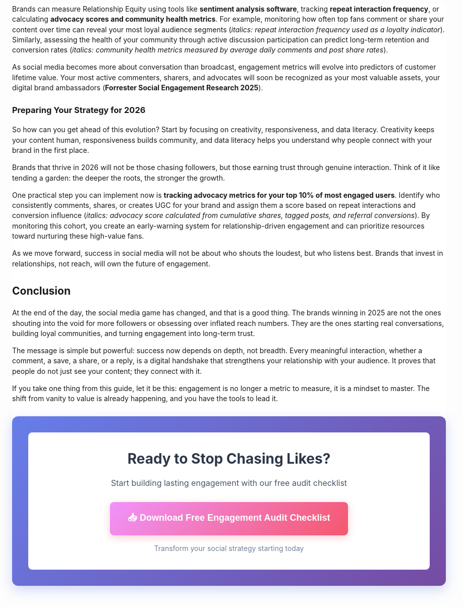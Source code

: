 Brands can measure Relationship Equity using tools like **sentiment analysis software**, tracking **repeat interaction frequency**, or calculating **advocacy scores and community health metrics**. For example, monitoring how often top fans comment or share your content over time can reveal your most loyal audience segments (*italics: repeat interaction frequency used as a loyalty indicator*). Similarly, assessing the health of your community through active discussion participation can predict long-term retention and conversion rates (*italics: community health metrics measured by average daily comments and post share rates*).

As social media becomes more about conversation than broadcast, engagement metrics will evolve into predictors of customer lifetime value. Your most active commenters, sharers, and advocates will soon be recognized as your most valuable assets, your digital brand ambassadors (**Forrester Social Engagement Research 2025**).

### **Preparing Your Strategy for 2026**

So how can you get ahead of this evolution? Start by focusing on creativity, responsiveness, and data literacy. Creativity keeps your content human, responsiveness builds community, and data literacy helps you understand why people connect with your brand in the first place.

Brands that thrive in 2026 will not be those chasing followers, but those earning trust through genuine interaction. Think of it like tending a garden: the deeper the roots, the stronger the growth.

One practical step you can implement now is **tracking advocacy metrics for your top 10% of most engaged users**. Identify who consistently comments, shares, or creates UGC for your brand and assign them a score based on repeat interactions and conversion influence (*italics: advocacy score calculated from cumulative shares, tagged posts, and referral conversions*). By monitoring this cohort, you create an early-warning system for relationship-driven engagement and can prioritize resources toward nurturing these high-value fans.

As we move forward, success in social media will not be about who shouts the loudest, but who listens best. Brands that invest in relationships, not reach, will own the future of engagement.

## **Conclusion**

At the end of the day, the social media game has changed, and that is a good thing. The brands winning in 2025 are not the ones shouting into the void for more followers or obsessing over inflated reach numbers. They are the ones starting real conversations, building loyal communities, and turning engagement into long-term trust.

The message is simple but powerful: success now depends on depth, not breadth. Every meaningful interaction, whether a comment, a save, a share, or a reply, is a digital handshake that strengthens your relationship with your audience. It proves that people do not just see your content; they connect with it.

If you take one thing from this guide, let it be this: engagement is no longer a metric to measure, it is a mindset to master. The shift from vanity to value is already happening, and you have the tools to lead it.

<div class="appleCTAWrapper" style="background:linear-gradient(135deg,#667eea 0%,#764ba2 100%);border-radius:12px;padding:32px;margin:24px 0;box-shadow:0 8px 24px rgba(102,126,234,0.3);text-align:center;"><div class="appleCTAContentInner" style="background:#ffffff;border-radius:8px;padding:32px;"><div class="appleCTAMainTitle" style="font-size:28px;font-weight:700;color:#2d3748;margin-bottom:16px;">Ready to Stop Chasing Likes?</div><div class="appleCTASubText" style="font-size:16px;color:#4a5568;margin-bottom:24px;line-height:1.6;">Start building lasting engagement with our free audit checklist</div><button class="appleCTAButton" style="background:linear-gradient(135deg,#f093fb 0%,#f5576c 100%);color:white;border:none;border-radius:8px;padding:18px 36px;font-size:18px;font-weight:700;cursor:pointer;transition:all 0.3s ease;box-shadow:0 4px 15px rgba(245,87,108,0.3);" onmouseover="this.style.transform='translateY(-4px) scale(1.05)';this.style.boxShadow='0 8px 25px rgba(245,87,108,0.5)';" onmouseout="this.style.transform='translateY(0) scale(1)';this.style.boxShadow='0 4px 15px rgba(245,87,108,0.3)';" onclick="this.innerHTML='✓ Download Starting...';this.style.background='linear-gradient(135deg,#43e97b 0%,#38f9d7 100%)';setTimeout(()=>{this.innerHTML='📥 Download Complete!';},1500);">📥 Download Free Engagement Audit Checklist</button><div class="appleCTAFooterText" style="margin-top:16px;font-size:14px;color:#718096;">Transform your social strategy starting today</div></div></div>
